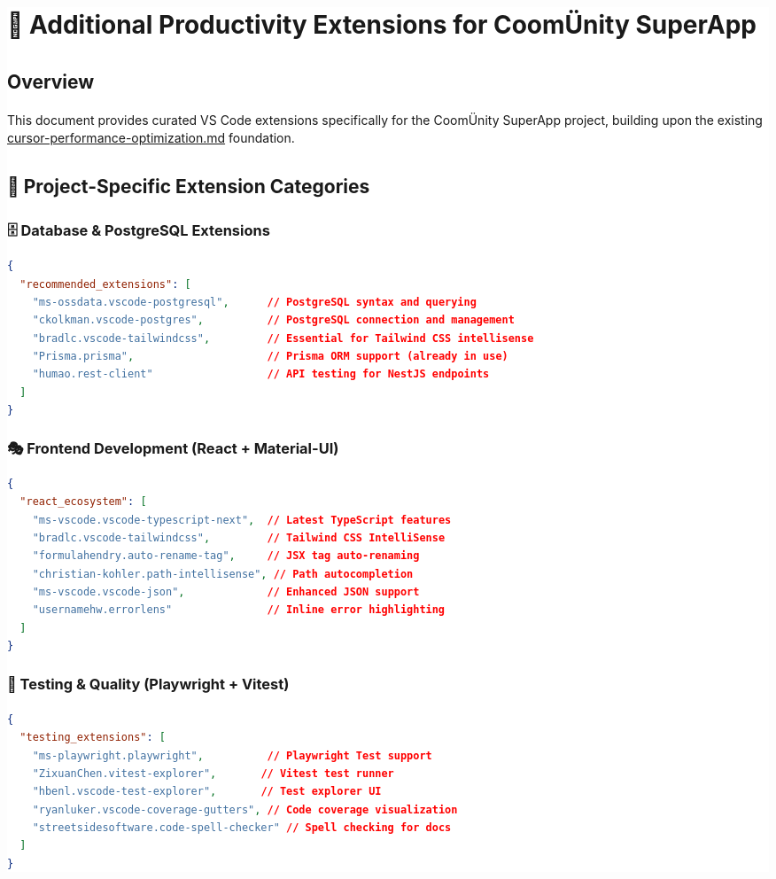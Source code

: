 # 🚀 Additional Productivity Extensions for CoomÜnity SuperApp

## Overview
This document provides curated VS Code extensions specifically for the CoomÜnity SuperApp project, building upon the existing [cursor-performance-optimization.md](./cursor-performance-optimization.md) foundation.

## 🎯 Project-Specific Extension Categories

### 🗄️ Database & PostgreSQL Extensions
```json
{
  "recommended_extensions": [
    "ms-ossdata.vscode-postgresql",      // PostgreSQL syntax and querying
    "ckolkman.vscode-postgres",          // PostgreSQL connection and management
    "bradlc.vscode-tailwindcss",         // Essential for Tailwind CSS intellisense
    "Prisma.prisma",                     // Prisma ORM support (already in use)
    "humao.rest-client"                  // API testing for NestJS endpoints
  ]
}
```

### 🎭 Frontend Development (React + Material-UI)
```json
{
  "react_ecosystem": [
    "ms-vscode.vscode-typescript-next",  // Latest TypeScript features
    "bradlc.vscode-tailwindcss",         // Tailwind CSS IntelliSense
    "formulahendry.auto-rename-tag",     // JSX tag auto-renaming
    "christian-kohler.path-intellisense", // Path autocompletion
    "ms-vscode.vscode-json",             // Enhanced JSON support
    "usernamehw.errorlens"               // Inline error highlighting
  ]
}
```

### 🧪 Testing & Quality (Playwright + Vitest)
```json
{
  "testing_extensions": [
    "ms-playwright.playwright",          // Playwright Test support
    "ZixuanChen.vitest-explorer",       // Vitest test runner
    "hbenl.vscode-test-explorer",       // Test explorer UI
    "ryanluker.vscode-coverage-gutters", // Code coverage visualization
    "streetsidesoftware.code-spell-checker" // Spell checking for docs
  ]
}
```
